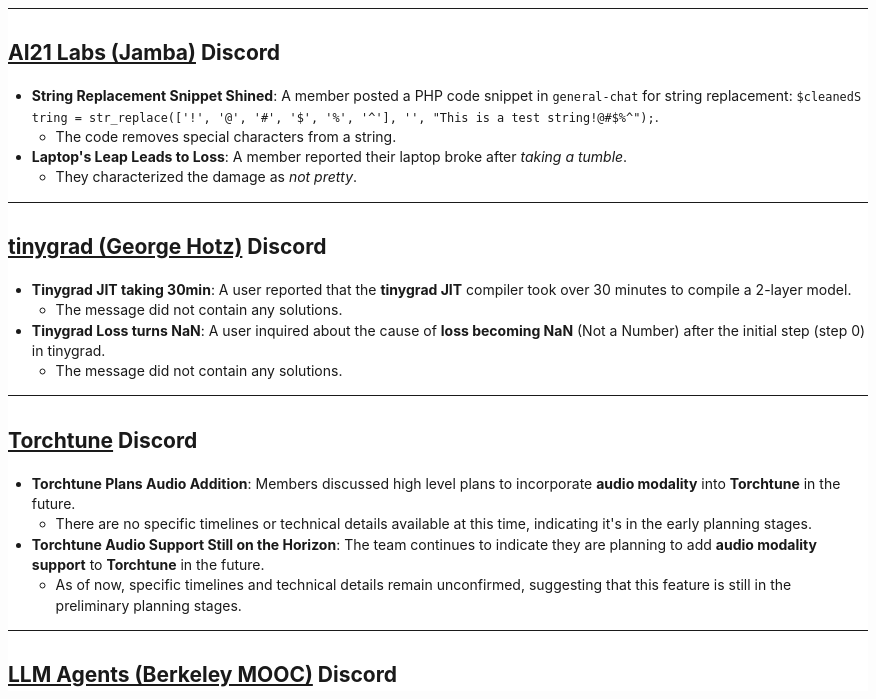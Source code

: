 

---



## [AI21 Labs (Jamba)](https://discord.com/channels/874538902696914944) Discord

- **String Replacement Snippet Shined**: A member posted a PHP code snippet in `general-chat` for string replacement: `$cleanedString = str_replace(['!', '@', '#', '$', '%', '^'], '', "This is a test string!@#$%^");`.
   - The code removes special characters from a string.
- **Laptop's Leap Leads to Loss**: A member reported their laptop broke after *taking a tumble*.
   - They characterized the damage as *not pretty*.



---



## [tinygrad (George Hotz)](https://discord.com/channels/1068976834382925865) Discord

- **Tinygrad JIT taking 30min**: A user reported that the **tinygrad JIT** compiler took over 30 minutes to compile a 2-layer model.
   - The message did not contain any solutions.
- **Tinygrad Loss turns NaN**: A user inquired about the cause of **loss becoming NaN** (Not a Number) after the initial step (step 0) in tinygrad.
   - The message did not contain any solutions.



---



## [Torchtune](https://discord.com/channels/1216353675241590815) Discord

- **Torchtune Plans Audio Addition**: Members discussed high level plans to incorporate **audio modality** into **Torchtune** in the future.
   - There are no specific timelines or technical details available at this time, indicating it's in the early planning stages.
- **Torchtune Audio Support Still on the Horizon**: The team continues to indicate they are planning to add **audio modality support** to **Torchtune** in the future.
   - As of now, specific timelines and technical details remain unconfirmed, suggesting that this feature is still in the preliminary planning stages.



---



## [LLM Agents (Berkeley MOOC)](https://discord.com/channels/1280234300012494859) Discord
